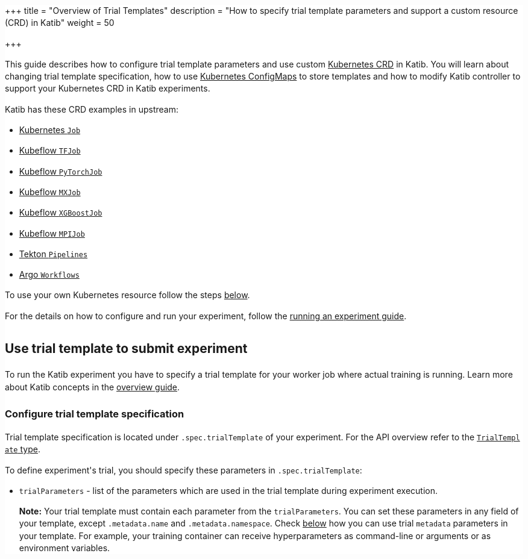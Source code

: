 +++
title = "Overview of Trial Templates"
description = "How to specify trial template parameters and support a custom resource (CRD) in Katib"
weight = 50
                    
+++

This guide describes how to configure trial template parameters and use custom
[Kubernetes CRD](https://kubernetes.io/docs/concepts/extend-kubernetes/api-extension/custom-resources/)
in Katib. You will learn about changing trial template specification, how to use
[Kubernetes ConfigMaps](https://kubernetes.io/docs/concepts/configuration/configmap/)
to store templates and how to modify Katib controller to support your
Kubernetes CRD in Katib experiments.

Katib has these CRD examples in upstream:

- [Kubernetes `Job`](https://kubernetes.io/docs/concepts/workloads/controllers/job/)

- [Kubeflow `TFJob`](/docs/components/training/tftraining/)

- [Kubeflow `PyTorchJob`](/docs/components/training/pytorch/)

- [Kubeflow `MXJob`](/docs/components/training/mxnet)

- [Kubeflow `XGBoostJob`](/docs/components/training/xgboost)

- [Kubeflow `MPIJob`](/docs/components/training/mpi)

- [Tekton `Pipelines`](https://github.com/kubeflow/katib/tree/master/examples/v1beta1/tekton)

- [Argo `Workflows`](https://github.com/kubeflow/katib/tree/master/examples/v1beta1/argo)

To use your own Kubernetes resource follow the steps [below](#custom-resource).

For the details on how to configure and run your experiment, follow the
[running an experiment guide](/docs/components/katib/experiment/).

## Use trial template to submit experiment

To run the Katib experiment you have to specify a trial template for your
worker job where actual training is running. Learn more about Katib concepts
in the [overview guide](/docs/components/katib/overview/#trial).

### Configure trial template specification

Trial template specification is located under `.spec.trialTemplate` of your experiment.
For the API overview refer to the
[`TrialTemplate` type](https://github.com/kubeflow/katib/blob/master/pkg/apis/controller/experiments/v1beta1/experiment_types.go#L208-L270).

To define experiment's trial, you should specify these parameters in `.spec.trialTemplate`:

- `trialParameters` - list of the parameters which are used in the trial template
  during experiment execution.

  **Note:** Your trial template must contain each parameter from the
  `trialParameters`. You can set these parameters in any field of your template,
  except `.metadata.name` and `.metadata.namespace`.
  Check [below](#template-metadata) how you can use trial `metadata` parameters
  in your template. For example, your training container can receive
  hyperparameters as command-line or arguments or as environment variables.
